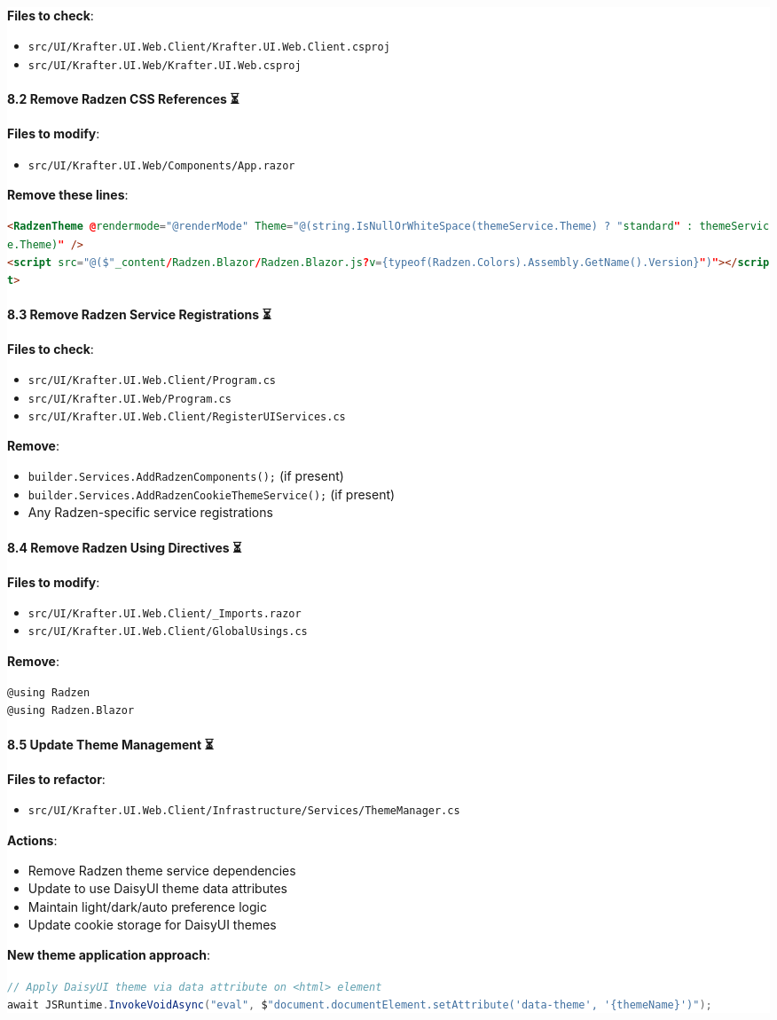 **Files to check**:
- `src/UI/Krafter.UI.Web.Client/Krafter.UI.Web.Client.csproj`
- `src/UI/Krafter.UI.Web/Krafter.UI.Web.csproj`

#### 8.2 Remove Radzen CSS References ⏳
**Files to modify**:
- `src/UI/Krafter.UI.Web/Components/App.razor`

**Remove these lines**:
```html
<RadzenTheme @rendermode="@renderMode" Theme="@(string.IsNullOrWhiteSpace(themeService.Theme) ? "standard" : themeService.Theme)" />
<script src="@($"_content/Radzen.Blazor/Radzen.Blazor.js?v={typeof(Radzen.Colors).Assembly.GetName().Version}")"></script>
```

#### 8.3 Remove Radzen Service Registrations ⏳
**Files to check**:
- `src/UI/Krafter.UI.Web.Client/Program.cs`
- `src/UI/Krafter.UI.Web/Program.cs`
- `src/UI/Krafter.UI.Web.Client/RegisterUIServices.cs`

**Remove**:
- `builder.Services.AddRadzenComponents();` (if present)
- `builder.Services.AddRadzenCookieThemeService();` (if present)
- Any Radzen-specific service registrations

#### 8.4 Remove Radzen Using Directives ⏳
**Files to modify**:
- `src/UI/Krafter.UI.Web.Client/_Imports.razor`
- `src/UI/Krafter.UI.Web.Client/GlobalUsings.cs`

**Remove**:
```razor
@using Radzen
@using Radzen.Blazor
```

#### 8.5 Update Theme Management ⏳
**Files to refactor**:
- `src/UI/Krafter.UI.Web.Client/Infrastructure/Services/ThemeManager.cs`

**Actions**:
- Remove Radzen theme service dependencies
- Update to use DaisyUI theme data attributes
- Maintain light/dark/auto preference logic
- Update cookie storage for DaisyUI themes

**New theme application approach**:
```csharp
// Apply DaisyUI theme via data attribute on <html> element
await JSRuntime.InvokeVoidAsync("eval", $"document.documentElement.setAttribute('data-theme', '{themeName}')");
```

